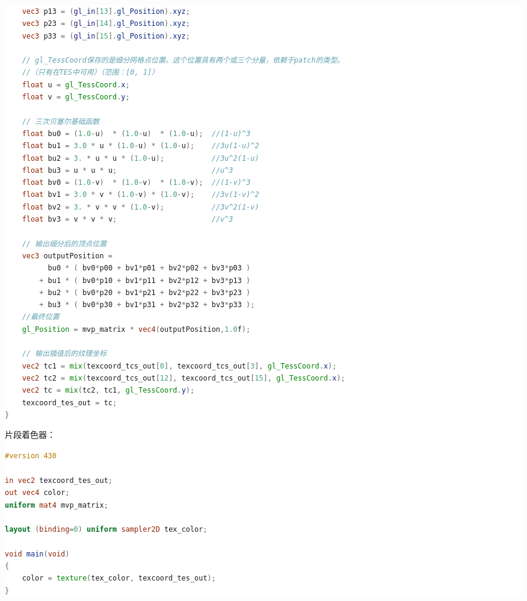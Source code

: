 ```GLSL
	vec3 p13 = (gl_in[13].gl_Position).xyz;
	vec3 p23 = (gl_in[14].gl_Position).xyz;
	vec3 p33 = (gl_in[15].gl_Position).xyz;

	// gl_TessCoord保存的是细分网格点位置。这个位置具有两个或三个分量，依赖于patch的类型。
	//（只有在TES中可用）（范围：[0, 1]）
	float u = gl_TessCoord.x;
	float v = gl_TessCoord.y;
	
	// 三次贝塞尔基础函数
	float bu0 = (1.0-u)  * (1.0-u)  * (1.0-u);	//(1-u)^3
	float bu1 = 3.0 * u * (1.0-u) * (1.0-u);	//3u(1-u)^2  
	float bu2 = 3. * u * u * (1.0-u);			//3u^2(1-u)
	float bu3 = u * u * u;						//u^3
	float bv0 = (1.0-v)  * (1.0-v)  * (1.0-v);	//(1-v)^3
	float bv1 = 3.0 * v * (1.0-v) * (1.0-v);	//3v(1-v)^2  
	float bv2 = 3. * v * v * (1.0-v);			//3v^2(1-v)
	float bv3 = v * v * v;						//v^3
	
	// 输出细分后的顶点位置
	vec3 outputPosition =
		  bu0 * ( bv0*p00 + bv1*p01 + bv2*p02 + bv3*p03 )
		+ bu1 * ( bv0*p10 + bv1*p11 + bv2*p12 + bv3*p13 )
		+ bu2 * ( bv0*p20 + bv1*p21 + bv2*p22 + bv3*p23 )
		+ bu3 * ( bv0*p30 + bv1*p31 + bv2*p32 + bv3*p33 );
	//最终位置
	gl_Position = mvp_matrix * vec4(outputPosition,1.0f);
	
	// 输出插值后的纹理坐标
	vec2 tc1 = mix(texcoord_tcs_out[0], texcoord_tcs_out[3], gl_TessCoord.x);
	vec2 tc2 = mix(texcoord_tcs_out[12], texcoord_tcs_out[15], gl_TessCoord.x);
	vec2 tc = mix(tc2, tc1, gl_TessCoord.y);
	texcoord_tes_out = tc;
}
```  

片段着色器：  
```GLSL
#version 430

in vec2 texcoord_tes_out;
out vec4 color;
uniform mat4 mvp_matrix;

layout (binding=0) uniform sampler2D tex_color;

void main(void)
{
	color = texture(tex_color, texcoord_tes_out);
}
```
